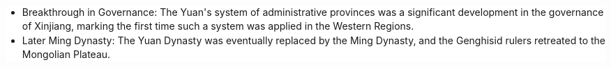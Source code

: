- Breakthrough in Governance:
The Yuan's system of administrative provinces was a significant development in the governance of Xinjiang, marking the first time such a system was applied in the Western Regions. 
- Later Ming Dynasty:
The Yuan Dynasty was eventually replaced by the Ming Dynasty, and the Genghisid rulers retreated to the Mongolian Plateau. 

